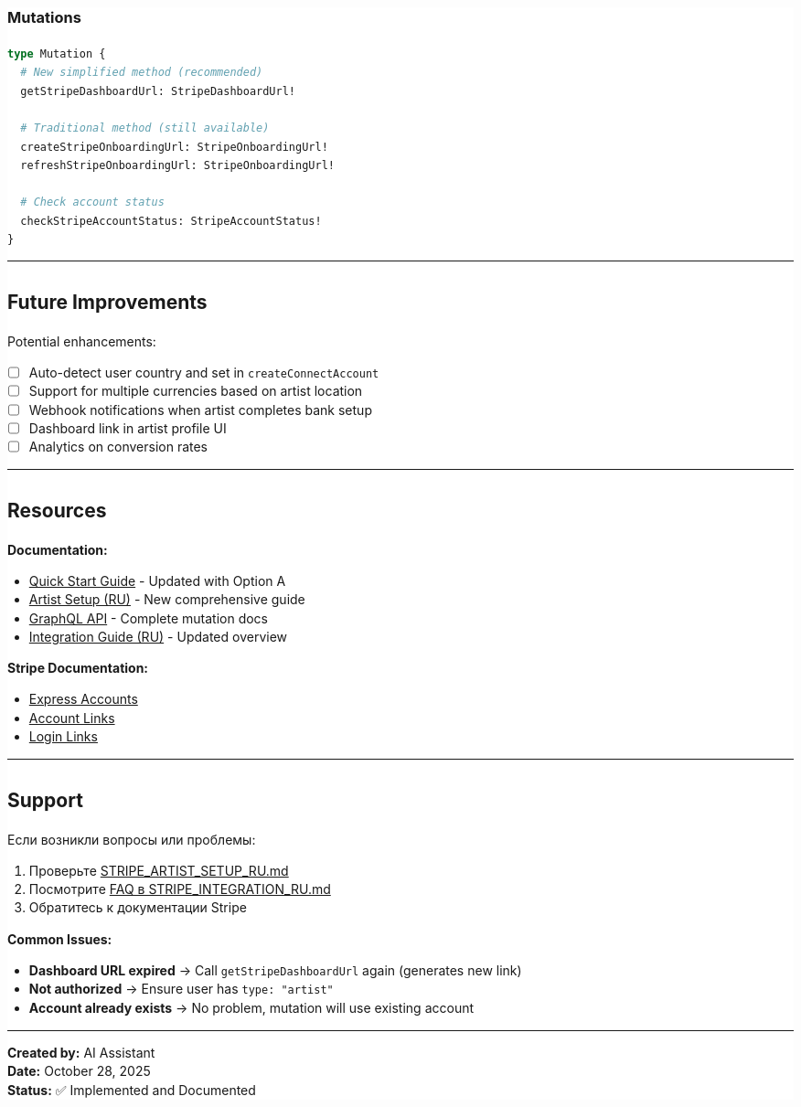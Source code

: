 ### Mutations

```graphql
type Mutation {
  # New simplified method (recommended)
  getStripeDashboardUrl: StripeDashboardUrl!
  
  # Traditional method (still available)
  createStripeOnboardingUrl: StripeOnboardingUrl!
  refreshStripeOnboardingUrl: StripeOnboardingUrl!
  
  # Check account status
  checkStripeAccountStatus: StripeAccountStatus!
}
```

---

## Future Improvements

Potential enhancements:
- [ ] Auto-detect user country and set in `createConnectAccount`
- [ ] Support for multiple currencies based on artist location
- [ ] Webhook notifications when artist completes bank setup
- [ ] Dashboard link in artist profile UI
- [ ] Analytics on conversion rates

---

## Resources

**Documentation:**
- [Quick Start Guide](./STRIPE_QUICKSTART.md) - Updated with Option A
- [Artist Setup (RU)](./STRIPE_ARTIST_SETUP_RU.md) - New comprehensive guide
- [GraphQL API](./STRIPE_GRAPHQL.md) - Complete mutation docs
- [Integration Guide (RU)](./STRIPE_INTEGRATION_RU.md) - Updated overview

**Stripe Documentation:**
- [Express Accounts](https://stripe.com/docs/connect/express-accounts)
- [Account Links](https://stripe.com/docs/connect/account-links)
- [Login Links](https://stripe.com/docs/connect/express-dashboard#login-links)

---

## Support

Если возникли вопросы или проблемы:
1. Проверьте [STRIPE_ARTIST_SETUP_RU.md](./STRIPE_ARTIST_SETUP_RU.md)
2. Посмотрите [FAQ в STRIPE_INTEGRATION_RU.md](./STRIPE_INTEGRATION_RU.md#частые-проблемы)
3. Обратитесь к документации Stripe

**Common Issues:**
- **Dashboard URL expired** → Call `getStripeDashboardUrl` again (generates new link)
- **Not authorized** → Ensure user has `type: "artist"`
- **Account already exists** → No problem, mutation will use existing account

---

**Created by:** AI Assistant  
**Date:** October 28, 2025  
**Status:** ✅ Implemented and Documented

